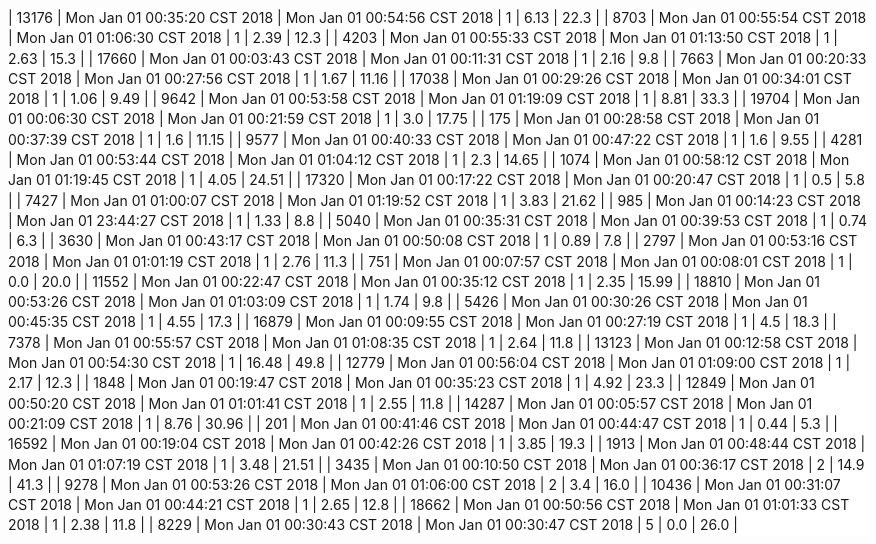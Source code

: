 | 13176 | Mon Jan 01 00:35:20 CST 2018 | Mon Jan 01 00:54:56 CST 2018 | 1 | 6.13 | 22.3 | 
| 8703 | Mon Jan 01 00:55:54 CST 2018 | Mon Jan 01 01:06:30 CST 2018 | 1 | 2.39 | 12.3 | 
| 4203 | Mon Jan 01 00:55:33 CST 2018 | Mon Jan 01 01:13:50 CST 2018 | 1 | 2.63 | 15.3 | 
| 17660 | Mon Jan 01 00:03:43 CST 2018 | Mon Jan 01 00:11:31 CST 2018 | 1 | 2.16 | 9.8 | 
| 7663 | Mon Jan 01 00:20:33 CST 2018 | Mon Jan 01 00:27:56 CST 2018 | 1 | 1.67 | 11.16 | 
| 17038 | Mon Jan 01 00:29:26 CST 2018 | Mon Jan 01 00:34:01 CST 2018 | 1 | 1.06 | 9.49 | 
| 9642 | Mon Jan 01 00:53:58 CST 2018 | Mon Jan 01 01:19:09 CST 2018 | 1 | 8.81 | 33.3 | 
| 19704 | Mon Jan 01 00:06:30 CST 2018 | Mon Jan 01 00:21:59 CST 2018 | 1 | 3.0 | 17.75 | 
| 175 | Mon Jan 01 00:28:58 CST 2018 | Mon Jan 01 00:37:39 CST 2018 | 1 | 1.6 | 11.15 | 
| 9577 | Mon Jan 01 00:40:33 CST 2018 | Mon Jan 01 00:47:22 CST 2018 | 1 | 1.6 | 9.55 | 
| 4281 | Mon Jan 01 00:53:44 CST 2018 | Mon Jan 01 01:04:12 CST 2018 | 1 | 2.3 | 14.65 | 
| 1074 | Mon Jan 01 00:58:12 CST 2018 | Mon Jan 01 01:19:45 CST 2018 | 1 | 4.05 | 24.51 | 
| 17320 | Mon Jan 01 00:17:22 CST 2018 | Mon Jan 01 00:20:47 CST 2018 | 1 | 0.5 | 5.8 | 
| 7427 | Mon Jan 01 01:00:07 CST 2018 | Mon Jan 01 01:19:52 CST 2018 | 1 | 3.83 | 21.62 | 
| 985 | Mon Jan 01 00:14:23 CST 2018 | Mon Jan 01 23:44:27 CST 2018 | 1 | 1.33 | 8.8 | 
| 5040 | Mon Jan 01 00:35:31 CST 2018 | Mon Jan 01 00:39:53 CST 2018 | 1 | 0.74 | 6.3 | 
| 3630 | Mon Jan 01 00:43:17 CST 2018 | Mon Jan 01 00:50:08 CST 2018 | 1 | 0.89 | 7.8 | 
| 2797 | Mon Jan 01 00:53:16 CST 2018 | Mon Jan 01 01:01:19 CST 2018 | 1 | 2.76 | 11.3 | 
| 751 | Mon Jan 01 00:07:57 CST 2018 | Mon Jan 01 00:08:01 CST 2018 | 1 | 0.0 | 20.0 | 
| 11552 | Mon Jan 01 00:22:47 CST 2018 | Mon Jan 01 00:35:12 CST 2018 | 1 | 2.35 | 15.99 | 
| 18810 | Mon Jan 01 00:53:26 CST 2018 | Mon Jan 01 01:03:09 CST 2018 | 1 | 1.74 | 9.8 | 
| 5426 | Mon Jan 01 00:30:26 CST 2018 | Mon Jan 01 00:45:35 CST 2018 | 1 | 4.55 | 17.3 | 
| 16879 | Mon Jan 01 00:09:55 CST 2018 | Mon Jan 01 00:27:19 CST 2018 | 1 | 4.5 | 18.3 | 
| 7378 | Mon Jan 01 00:55:57 CST 2018 | Mon Jan 01 01:08:35 CST 2018 | 1 | 2.64 | 11.8 | 
| 13123 | Mon Jan 01 00:12:58 CST 2018 | Mon Jan 01 00:54:30 CST 2018 | 1 | 16.48 | 49.8 | 
| 12779 | Mon Jan 01 00:56:04 CST 2018 | Mon Jan 01 01:09:00 CST 2018 | 1 | 2.17 | 12.3 | 
| 1848 | Mon Jan 01 00:19:47 CST 2018 | Mon Jan 01 00:35:23 CST 2018 | 1 | 4.92 | 23.3 | 
| 12849 | Mon Jan 01 00:50:20 CST 2018 | Mon Jan 01 01:01:41 CST 2018 | 1 | 2.55 | 11.8 | 
| 14287 | Mon Jan 01 00:05:57 CST 2018 | Mon Jan 01 00:21:09 CST 2018 | 1 | 8.76 | 30.96 | 
| 201 | Mon Jan 01 00:41:46 CST 2018 | Mon Jan 01 00:44:47 CST 2018 | 1 | 0.44 | 5.3 | 
| 16592 | Mon Jan 01 00:19:04 CST 2018 | Mon Jan 01 00:42:26 CST 2018 | 1 | 3.85 | 19.3 | 
| 1913 | Mon Jan 01 00:48:44 CST 2018 | Mon Jan 01 01:07:19 CST 2018 | 1 | 3.48 | 21.51 | 
| 3435 | Mon Jan 01 00:10:50 CST 2018 | Mon Jan 01 00:36:17 CST 2018 | 2 | 14.9 | 41.3 | 
| 9278 | Mon Jan 01 00:53:26 CST 2018 | Mon Jan 01 01:06:00 CST 2018 | 2 | 3.4 | 16.0 | 
| 10436 | Mon Jan 01 00:31:07 CST 2018 | Mon Jan 01 00:44:21 CST 2018 | 1 | 2.65 | 12.8 | 
| 18662 | Mon Jan 01 00:50:56 CST 2018 | Mon Jan 01 01:01:33 CST 2018 | 1 | 2.38 | 11.8 | 
| 8229 | Mon Jan 01 00:30:43 CST 2018 | Mon Jan 01 00:30:47 CST 2018 | 5 | 0.0 | 26.0 | 